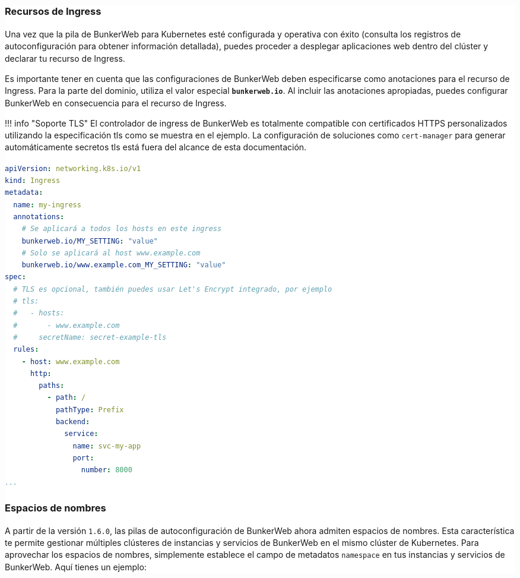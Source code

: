 ### Recursos de Ingress

Una vez que la pila de BunkerWeb para Kubernetes esté configurada y operativa con éxito (consulta los registros de autoconfiguración para obtener información detallada), puedes proceder a desplegar aplicaciones web dentro del clúster y declarar tu recurso de Ingress.

Es importante tener en cuenta que las configuraciones de BunkerWeb deben especificarse como anotaciones para el recurso de Ingress. Para la parte del dominio, utiliza el valor especial **`bunkerweb.io`**. Al incluir las anotaciones apropiadas, puedes configurar BunkerWeb en consecuencia para el recurso de Ingress.

!!! info "Soporte TLS"
    El controlador de ingress de BunkerWeb es totalmente compatible con certificados HTTPS personalizados utilizando la especificación tls como se muestra en el ejemplo. La configuración de soluciones como `cert-manager` para generar automáticamente secretos tls está fuera del alcance de esta documentación.

```yaml
apiVersion: networking.k8s.io/v1
kind: Ingress
metadata:
  name: my-ingress
  annotations:
    # Se aplicará a todos los hosts en este ingress
    bunkerweb.io/MY_SETTING: "value"
    # Solo se aplicará al host www.example.com
    bunkerweb.io/www.example.com_MY_SETTING: "value"
spec:
  # TLS es opcional, también puedes usar Let's Encrypt integrado, por ejemplo
  # tls:
  #   - hosts:
  #       - www.example.com
  #     secretName: secret-example-tls
  rules:
    - host: www.example.com
      http:
        paths:
          - path: /
            pathType: Prefix
            backend:
              service:
                name: svc-my-app
                port:
                  number: 8000
...
```

### Espacios de nombres

A partir de la versión `1.6.0`, las pilas de autoconfiguración de BunkerWeb ahora admiten espacios de nombres. Esta característica te permite gestionar múltiples clústeres de instancias y servicios de BunkerWeb en el mismo clúster de Kubernetes. Para aprovechar los espacios de nombres, simplemente establece el campo de metadatos `namespace` en tus instancias y servicios de BunkerWeb. Aquí tienes un ejemplo:
